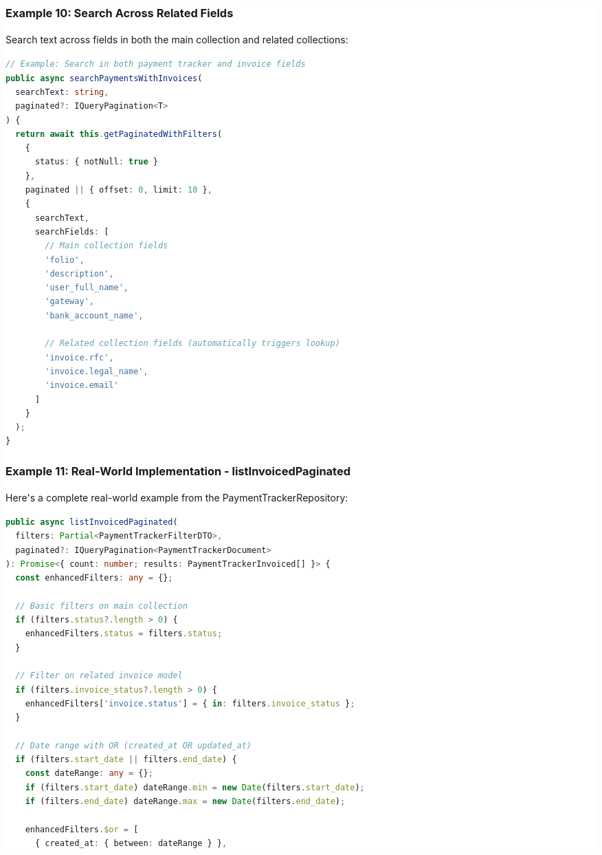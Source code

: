 ### Example 10: Search Across Related Fields

Search text across fields in both the main collection and related collections:

```typescript
// Example: Search in both payment tracker and invoice fields
public async searchPaymentsWithInvoices(
  searchText: string,
  paginated?: IQueryPagination<T>
) {
  return await this.getPaginatedWithFilters(
    {
      status: { notNull: true }
    },
    paginated || { offset: 0, limit: 10 },
    {
      searchText,
      searchFields: [
        // Main collection fields
        'folio',
        'description',
        'user_full_name',
        'gateway',
        'bank_account_name',

        // Related collection fields (automatically triggers lookup)
        'invoice.rfc',
        'invoice.legal_name',
        'invoice.email'
      ]
    }
  );
}
```

### Example 11: Real-World Implementation - listInvoicedPaginated

Here's a complete real-world example from the PaymentTrackerRepository:

```typescript
public async listInvoicedPaginated(
  filters: Partial<PaymentTrackerFilterDTO>,
  paginated?: IQueryPagination<PaymentTrackerDocument>
): Promise<{ count: number; results: PaymentTrackerInvoiced[] }> {
  const enhancedFilters: any = {};

  // Basic filters on main collection
  if (filters.status?.length > 0) {
    enhancedFilters.status = filters.status;
  }

  // Filter on related invoice model
  if (filters.invoice_status?.length > 0) {
    enhancedFilters['invoice.status'] = { in: filters.invoice_status };
  }

  // Date range with OR (created_at OR updated_at)
  if (filters.start_date || filters.end_date) {
    const dateRange: any = {};
    if (filters.start_date) dateRange.min = new Date(filters.start_date);
    if (filters.end_date) dateRange.max = new Date(filters.end_date);

    enhancedFilters.$or = [
      { created_at: { between: dateRange } },
```